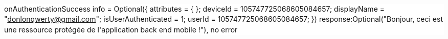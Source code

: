  ```Swift

 ```
 onAuthenticationSuccess info = Optional({
     attributes =     {
     };
     deviceId = 105747725068605084657;
     displayName = "donlonqwerty@gmail.com";
     isUserAuthenticated = 1;
     userId = 105747725068605084657;
 })
 response:Optional("Bonjour, ceci est une ressource protégée de l'application back end mobile !"), no error
 ```
